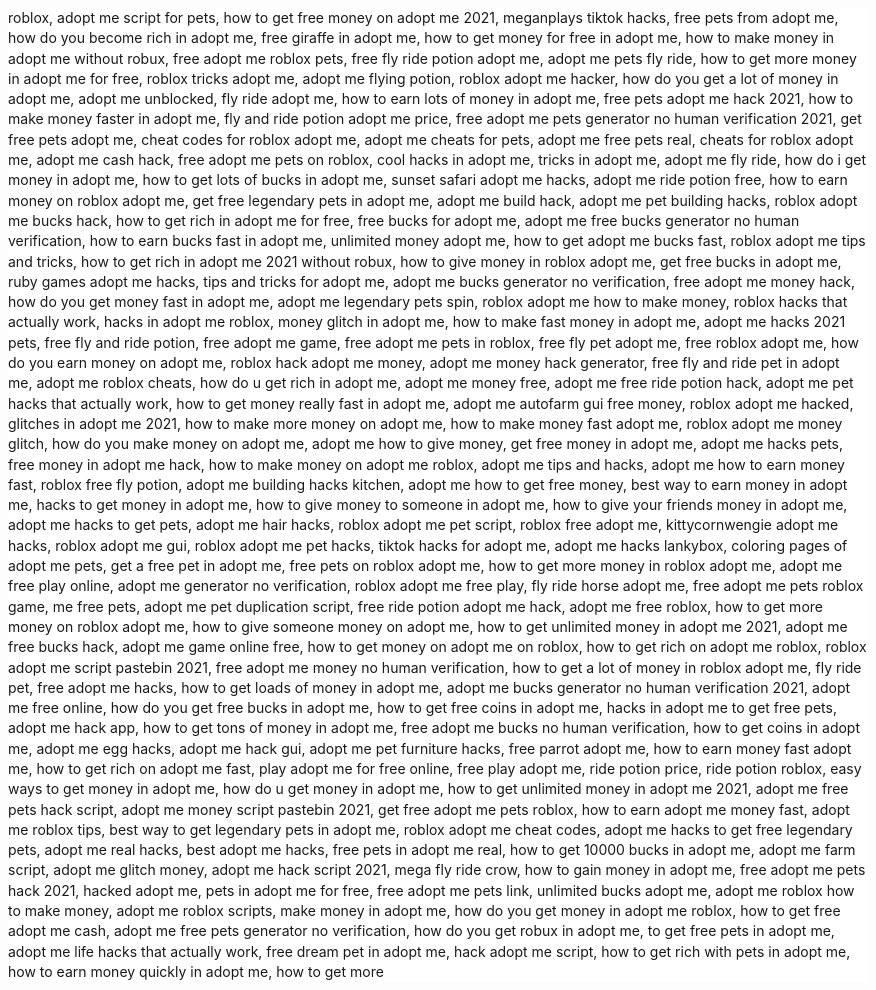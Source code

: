 roblox, adopt me script for pets, how to get free money on adopt me 2021, meganplays tiktok hacks, free pets from adopt me, how do you become rich in adopt me, free giraffe in adopt me, how to get money for free in adopt me, how to make money in adopt me without robux, free adopt me roblox pets, free fly ride potion adopt me, adopt me pets fly ride, how to get more money in adopt me for free, roblox tricks adopt me, adopt me flying potion, roblox adopt me hacker, how do you get a lot of money in adopt me, adopt me unblocked, fly ride adopt me, how to earn lots of money in adopt me, free pets adopt me hack 2021, how to make money faster in adopt me, fly and ride potion adopt me price, free adopt me pets generator no human verification 2021, get free pets adopt me, cheat codes for roblox adopt me, adopt me cheats for pets, adopt me free pets real, cheats for roblox adopt me, adopt me cash hack, free adopt me pets on roblox, cool hacks in adopt me, tricks in adopt me, adopt me fly ride, how do i get money in adopt me, how to get lots of bucks in adopt me, sunset safari adopt me hacks, adopt me ride potion free, how to earn money on roblox adopt me, get free legendary pets in adopt me, adopt me build hack, adopt me pet building hacks, roblox adopt me bucks hack, how to get rich in adopt me for free, free bucks for adopt me, adopt me free bucks generator no human verification, how to earn bucks fast in adopt me, unlimited money adopt me, how to get adopt me bucks fast, roblox adopt me tips and tricks, how to get rich in adopt me 2021 without robux, how to give money in roblox adopt me, get free bucks in adopt me, ruby games adopt me hacks, tips and tricks for adopt me, adopt me bucks generator no verification, free adopt me money hack, how do you get money fast in adopt me, adopt me legendary pets spin, roblox adopt me how to make money, roblox hacks that actually work, hacks in adopt me roblox, money glitch in adopt me, how to make fast money in adopt me, adopt me hacks 2021 pets, free fly and ride potion, free adopt me game, free adopt me pets in roblox, free fly pet adopt me, free roblox adopt me, how do you earn money on adopt me, roblox hack adopt me money, adopt me money hack generator, free fly and ride pet in adopt me, adopt me roblox cheats, how do u get rich in adopt me, adopt me money free, adopt me free ride potion hack, adopt me pet hacks that actually work, how to get money really fast in adopt me, adopt me autofarm gui free money, roblox adopt me hacked, glitches in adopt me 2021, how to make more money on adopt me, how to make money fast adopt me, roblox adopt me money glitch, how do you make money on adopt me, adopt me how to give money, get free money in adopt me, adopt me hacks pets, free money in adopt me hack, how to make money on adopt me roblox, adopt me tips and hacks, adopt me how to earn money fast, roblox free fly potion, adopt me building hacks kitchen, adopt me how to get free money, best way to earn money in adopt me, hacks to get money in adopt me, how to give money to someone in adopt me, how to give your friends money in adopt me, adopt me hacks to get pets, adopt me hair hacks, roblox adopt me pet script, roblox free adopt me, kittycornwengie adopt me hacks, roblox adopt me gui, roblox adopt me pet hacks, tiktok hacks for adopt me, adopt me hacks lankybox, coloring pages of adopt me pets, get a free pet in adopt me, free pets on roblox adopt me, how to get more money in roblox adopt me, adopt me free play online, adopt me generator no verification, roblox adopt me free play, fly ride horse adopt me, free adopt me pets roblox game, me free pets, adopt me pet duplication script, free ride potion adopt me hack, adopt me free roblox, how to get more money on roblox adopt me, how to give someone money on adopt me, how to get unlimited money in adopt me 2021, adopt me free bucks hack, adopt me game online free, how to get money on adopt me on roblox, how to get rich on adopt me roblox, roblox adopt me script pastebin 2021, free adopt me money no human verification, how to get a lot of money in roblox adopt me, fly ride pet, free adopt me hacks, how to get loads of money in adopt me, adopt me bucks generator no human verification 2021, adopt me free online, how do you get free bucks in adopt me, how to get free coins in adopt me, hacks in adopt me to get free pets, adopt me hack app, how to get tons of money in adopt me, free adopt me bucks no human verification, how to get coins in adopt me, adopt me egg hacks, adopt me hack gui, adopt me pet furniture hacks, free parrot adopt me, how to earn money fast adopt me, how to get rich on adopt me fast, play adopt me for free online, free play adopt me, ride potion price, ride potion roblox, easy ways to get money in adopt me, how do u get money in adopt me, how to get unlimited money in adopt me 2021, adopt me free pets hack script, adopt me money script pastebin 2021, get free adopt me pets roblox, how to earn adopt me money fast, adopt me roblox tips, best way to get legendary pets in adopt me, roblox adopt me cheat codes, adopt me hacks to get free legendary pets, adopt me real hacks, best adopt me hacks, free pets in adopt me real, how to get 10000 bucks in adopt me, adopt me farm script, adopt me glitch money, adopt me hack script 2021, mega fly ride crow, how to gain money in adopt me, free adopt me pets hack 2021, hacked adopt me, pets in adopt me for free, free adopt me pets link, unlimited bucks adopt me, adopt me roblox how to make money, adopt me roblox scripts, make money in adopt me, how do you get money in adopt me roblox, how to get free adopt me cash, adopt me free pets generator no verification, how do you get robux in adopt me, to get free pets in adopt me, adopt me life hacks that actually work, free dream pet in adopt me, hack adopt me script, how to get rich with pets in adopt me, how to earn money quickly in adopt me, how to get more